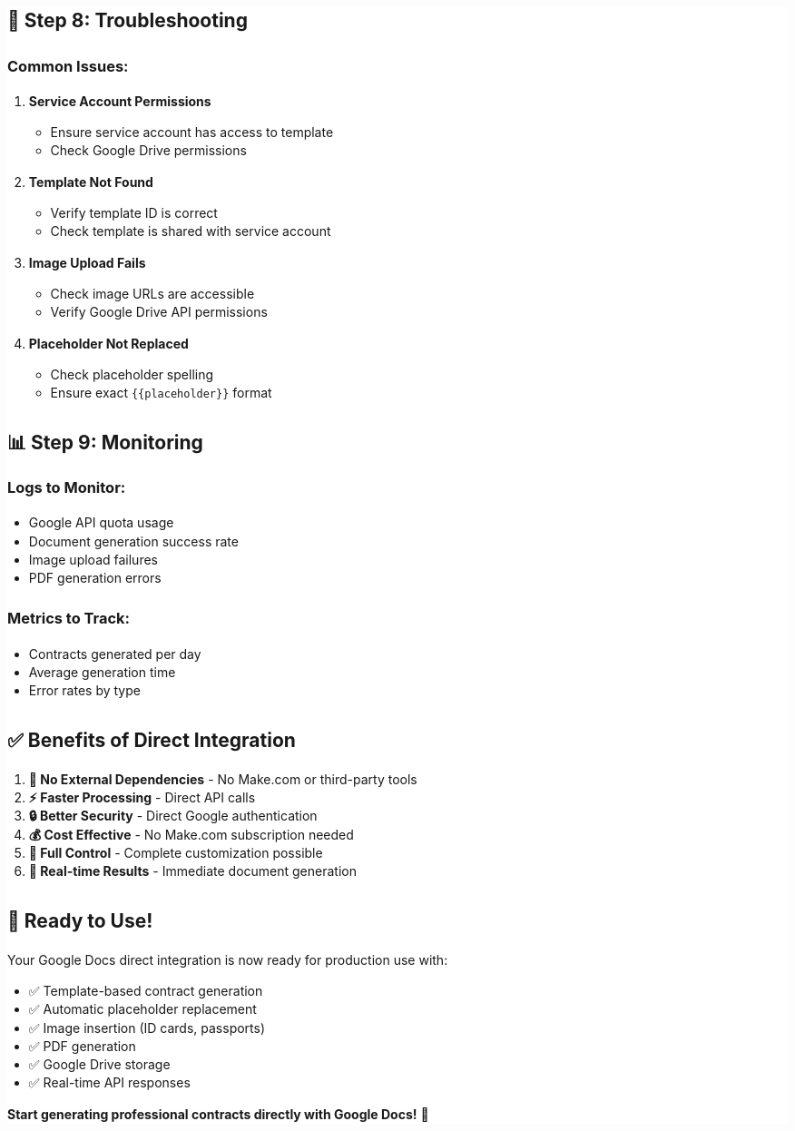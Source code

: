 ## 🔧 **Step 8: Troubleshooting**

### **Common Issues:**

1. **Service Account Permissions**
   - Ensure service account has access to template
   - Check Google Drive permissions

2. **Template Not Found**
   - Verify template ID is correct
   - Check template is shared with service account

3. **Image Upload Fails**
   - Check image URLs are accessible
   - Verify Google Drive API permissions

4. **Placeholder Not Replaced**
   - Check placeholder spelling
   - Ensure exact `{{placeholder}}` format

## 📊 **Step 9: Monitoring**

### **Logs to Monitor:**
- Google API quota usage
- Document generation success rate
- Image upload failures
- PDF generation errors

### **Metrics to Track:**
- Contracts generated per day
- Average generation time
- Error rates by type

## ✅ **Benefits of Direct Integration**

1. **🚀 No External Dependencies** - No Make.com or third-party tools
2. **⚡ Faster Processing** - Direct API calls
3. **🔒 Better Security** - Direct Google authentication
4. **💰 Cost Effective** - No Make.com subscription needed
5. **🎯 Full Control** - Complete customization possible
6. **📱 Real-time Results** - Immediate document generation

## 🎉 **Ready to Use!**

Your Google Docs direct integration is now ready for production use with:
- ✅ Template-based contract generation
- ✅ Automatic placeholder replacement
- ✅ Image insertion (ID cards, passports)
- ✅ PDF generation
- ✅ Google Drive storage
- ✅ Real-time API responses

**Start generating professional contracts directly with Google Docs!** 🚀
